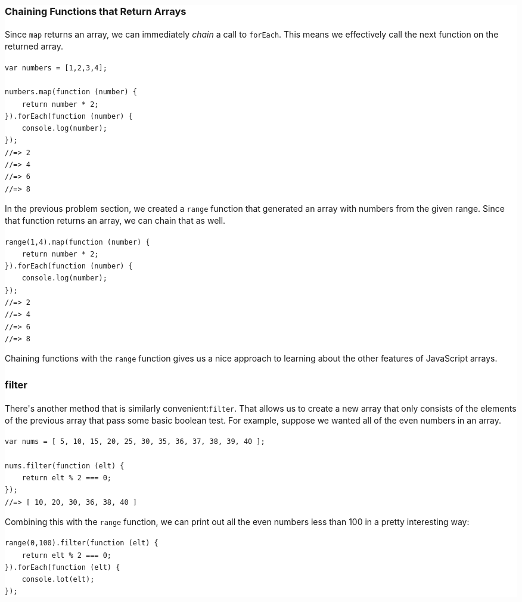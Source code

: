 ### Chaining Functions that Return Arrays

Since `map` returns an array, we can immediately _chain_ a call to
`forEach`. This means we effectively call the next function on the returned
array.


    var numbers = [1,2,3,4];

    numbers.map(function (number) {
        return number * 2;
    }).forEach(function (number) {
        console.log(number);
    });
    //=> 2
    //=> 4
    //=> 6
    //=> 8

In the previous problem section, we created a `range` function that generated an
array with numbers from the given range. Since that function returns an array,
we can chain that as well.

    range(1,4).map(function (number) {
        return number * 2;
    }).forEach(function (number) {
        console.log(number);
    });
    //=> 2
    //=> 4
    //=> 6
    //=> 8

Chaining functions with the `range` function gives us a nice approach to
learning about the other features of JavaScript arrays.

### filter

There's another method that is similarly convenient:`filter`. That allows us to
create a new array that only consists of the elements of the previous array that
pass some basic boolean test. For example, suppose we wanted all of the even
numbers in an array.

    var nums = [ 5, 10, 15, 20, 25, 30, 35, 36, 37, 38, 39, 40 ];

    nums.filter(function (elt) {
        return elt % 2 === 0;
    });
    //=> [ 10, 20, 30, 36, 38, 40 ]

Combining this with the `range` function, we can print out all the even numbers
less than 100 in a pretty interesting way:

    range(0,100).filter(function (elt) {
        return elt % 2 === 0;
    }).forEach(function (elt) {
        console.lot(elt);
    });

